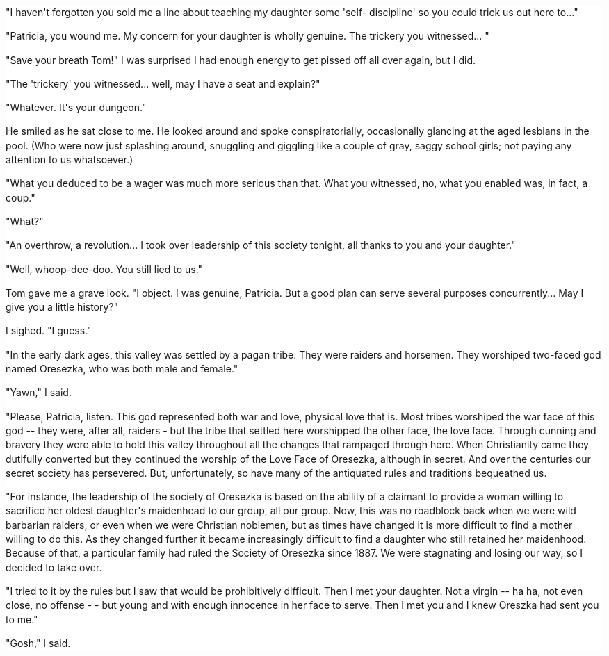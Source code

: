 "I haven't forgotten you sold me a line about teaching my daughter some 'self- discipline' so you could trick us out here to..." 

"Patricia, you wound me. My concern for your daughter is wholly genuine. The trickery you witnessed... " 

"Save your breath Tom!" I was surprised I had enough energy to get pissed off all over again, but I did. 

"The 'trickery' you witnessed... well, may I have a seat and explain?" 

"Whatever. It's your dungeon." 

He smiled as he sat close to me. He looked around and spoke conspiratorially, occasionally glancing at the aged lesbians in the pool. (Who were now just splashing around, snuggling and giggling like a couple of gray, saggy school girls; not paying any attention to us whatsoever.) 

"What you deduced to be a wager was much more serious than that. What you witnessed, no, what you enabled was, in fact, a coup." 

"What?" 

"An overthrow, a revolution... I took over leadership of this society tonight, all thanks to you and your daughter." 

"Well, whoop-dee-doo. You still lied to us." 

Tom gave me a grave look. "I object. I was genuine, Patricia. But a good plan can serve several purposes concurrently... May I give you a little history?" 

I sighed. "I guess." 

"In the early dark ages, this valley was settled by a pagan tribe. They were raiders and horsemen. They worshiped two-faced god named Oresezka, who was both male and female." 

"Yawn," I said. 

"Please, Patricia, listen. This god represented both war and love, physical love that is. Most tribes worshiped the war face of this god -- they were, after all, raiders - but the tribe that settled here worshipped the other face, the love face. Through cunning and bravery they were able to hold this valley throughout all the changes that rampaged through here. When Christianity came they dutifully converted but they continued the worship of the Love Face of Oresezka, although in secret. And over the centuries our secret society has persevered. But, unfortunately, so have many of the antiquated rules and traditions bequeathed us. 

"For instance, the leadership of the society of Oresezka is based on the ability of a claimant to provide a woman willing to sacrifice her oldest daughter's maidenhead to our group, all our group. Now, this was no roadblock back when we were wild barbarian raiders, or even when we were Christian noblemen, but as times have changed it is more difficult to find a mother willing to do this. As they changed further it became increasingly difficult to find a daughter who still retained her maidenhood. Because of that, a particular family had ruled the Society of Oresezka since 1887. We were stagnating and losing our way, so I decided to take over. 

"I tried to it by the rules but I saw that would be prohibitively difficult. Then I met your daughter. Not a virgin -- ha ha, not even close, no offense - - but young and with enough innocence in her face to serve. Then I met you and I knew Oreszka had sent you to me." 

"Gosh," I said. 
